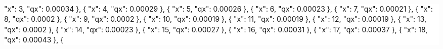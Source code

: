 "x": 3,
"qx": 0.00034
},
{
"x": 4,
"qx": 0.00029
},
{
"x": 5,
"qx": 0.00026
},
{
"x": 6,
"qx": 0.00023
},
{
"x": 7,
"qx": 0.00021
},
{
"x": 8,
"qx": 0.0002
},
{
"x": 9,
"qx": 0.0002
},
{
"x": 10,
"qx": 0.00019
},
{
"x": 11,
"qx": 0.00019
},
{
"x": 12,
"qx": 0.00019
},
{
"x": 13,
"qx": 0.0002
},
{
"x": 14,
"qx": 0.00023
},
{
"x": 15,
"qx": 0.00027
},
{
"x": 16,
"qx": 0.00031
},
{
"x": 17,
"qx": 0.00037
},
{
"x": 18,
"qx": 0.00043
},
{